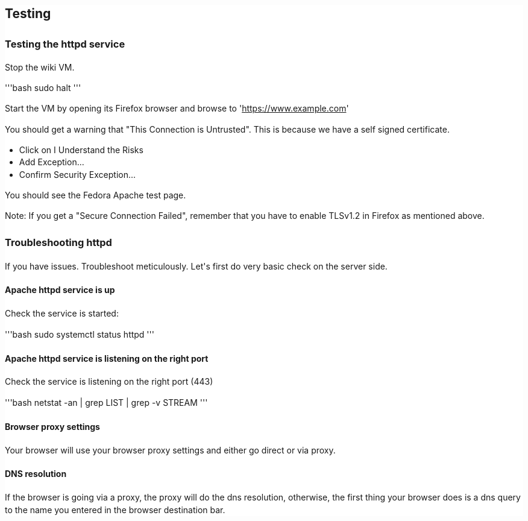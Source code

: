 Testing
-------

### Testing the httpd service ###

Stop the wiki VM.

'''bash
sudo halt
'''

Start the VM by opening its Firefox browser and browse to
'https://www.example.com'

You should get a warning that "This Connection is Untrusted". This is because we
have a self signed certificate.

 * Click on I Understand the Risks
 * Add Exception...
 * Confirm Security Exception...

You should see the Fedora Apache test page.

Note: If you get a "Secure Connection Failed", remember that you have to enable
TLSv1.2 in Firefox as mentioned above.

### Troubleshooting httpd ###

If you have issues. Troubleshoot meticulously. Let's first do very basic check
on the server side.

#### Apache httpd service is up ####

Check the service is started:

'''bash
sudo systemctl status httpd
'''

#### Apache httpd service is listening on the right port ####

Check the service is listening on the right port (443)

'''bash
netstat -an | grep LIST | grep -v STREAM
'''

#### Browser proxy settings ####

Your browser will use your browser proxy settings and either go direct or via
proxy.

#### DNS resolution ####

If the browser is going via a proxy, the proxy will do the dns resolution,
otherwise, the first thing your browser does is a dns query to the name you
entered in the browser destination bar.
